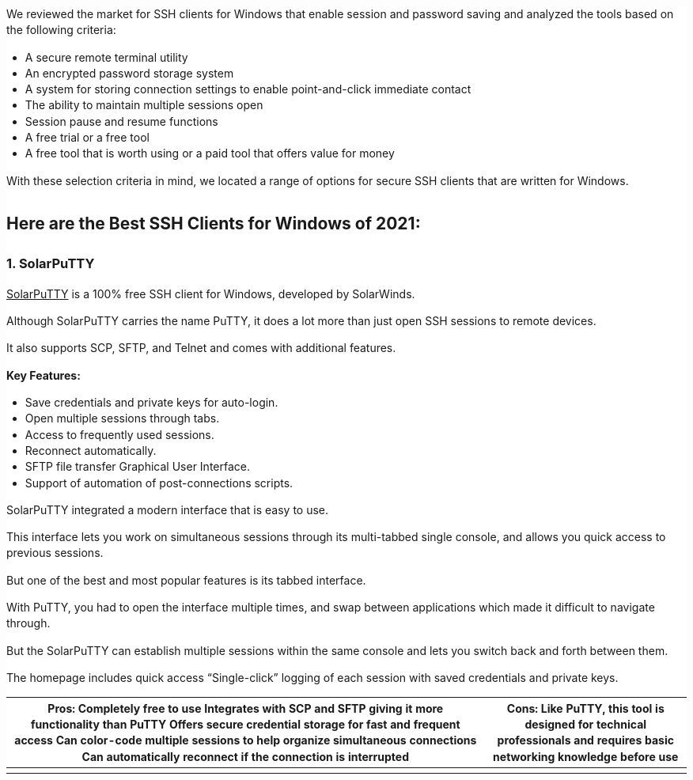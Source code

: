 We reviewed the market for SSH clients for Windows that enable  session and password saving and analyzed the tools based on the  following criteria:

- A secure remote terminal utility
- An encrypted password storage system
- A system for storing connection settings to enable point-and-click immediate contact
- The ability to maintain multiple sessions open
- Session pause and resume functions
- A free trial or a free tool
- A free tool that is worth using or a paid tool that offers value for money

With these selection criteria in mind, we located a range of options for secure SSH clients that are written for Windows.

## Here are the Best SSH Clients for Windows of 2021:

### 1. SolarPuTTY





[SolarPuTTY](https://www.solarwinds.com/free-tools/solar-putty) is a 100% free SSH client for Windows, developed by SolarWinds.

Although SolarPuTTY carries the name PuTTY, it does a lot more than just open SSH sessions to remote devices.

It also supports SCP, SFTP, and Telnet and comes with additional features.

**Key Features:**

- Save credentials and private keys for auto-login.
- Open multiple sessions through tabs.
- Access to frequently used sessions.
- Reconnect automatically.
- SFTP file transfer Graphical User Interface.
- Support of automation of post-connections scripts.

SolarPuTTY integrated a modern interface that is easy to use.

This interface lets you work on simultaneous sessions through its  multi-tabbed single console, and allows you quick access to previous  sessions.

But one of the best and most popular features is its tabbed interface.

With PuTTY, you had to open the interface multiple times, and swap  between applications which made it difficult to navigate through.

But the SolarPuTTY can establish multiple sessions within the same console and lets you switch back and forth between them.

The homepage includes quick access “Single-click” logging of each session with saved credentials and private keys.

| Pros: Completely free to use Integrates with SCP and SFTP giving it more functionality than PuTTY Offers secure credential storage for fast and frequent access Can color-code multiple sessions to help organize simultaneous connections Can automatically reconnect if the connection is interrupted | Cons:  Like PuTTY, this tool is designed for technical professionals and requires basic networking knowledge before use |
| ------------------------------------------------------------ | ------------------------------------------------------------ |
|                                                              |                                                              |
